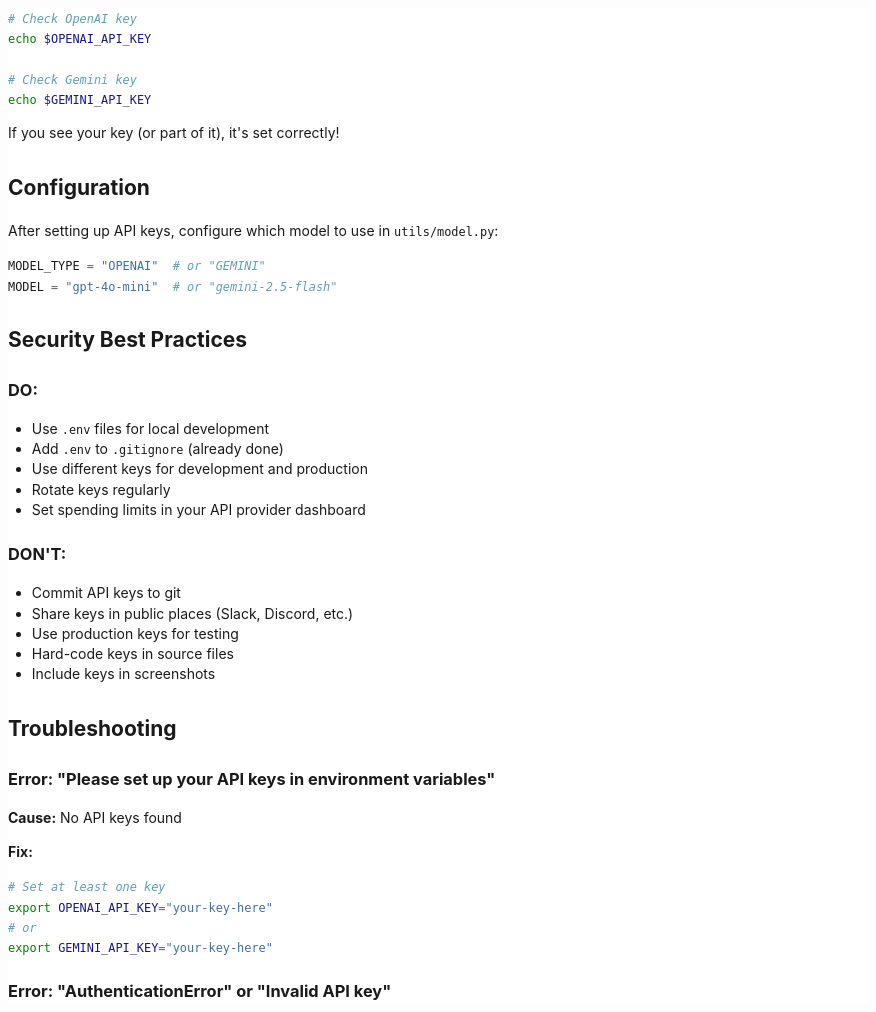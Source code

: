 ```bash
# Check OpenAI key
echo $OPENAI_API_KEY

# Check Gemini key
echo $GEMINI_API_KEY
```

If you see your key (or part of it), it's set correctly!

## Configuration

After setting up API keys, configure which model to use in `utils/model.py`:

```python
MODEL_TYPE = "OPENAI"  # or "GEMINI"
MODEL = "gpt-4o-mini"  # or "gemini-2.5-flash"
```

## Security Best Practices

### DO:
- Use `.env` files for local development
- Add `.env` to `.gitignore` (already done)
- Use different keys for development and production
- Rotate keys regularly
- Set spending limits in your API provider dashboard

### DON'T:
- Commit API keys to git
- Share keys in public places (Slack, Discord, etc.)
- Use production keys for testing
- Hard-code keys in source files
- Include keys in screenshots

## Troubleshooting

### Error: "Please set up your API keys in environment variables"

**Cause:** No API keys found

**Fix:**
```bash
# Set at least one key
export OPENAI_API_KEY="your-key-here"
# or
export GEMINI_API_KEY="your-key-here"
```

### Error: "AuthenticationError" or "Invalid API key"
